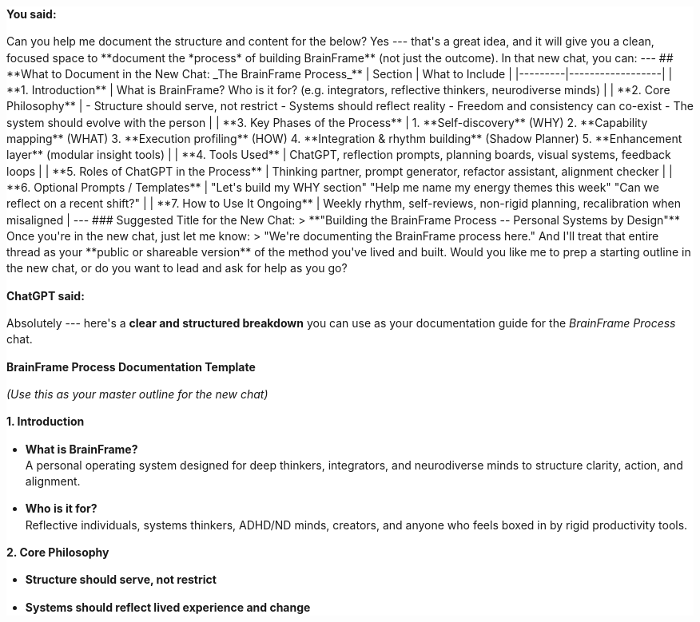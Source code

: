 **You said:**

Can you help me document the structure and content for the below? Yes
--- that's a great idea, and it will give you a clean, focused space to
\*\*document the \*process\* of building BrainFrame\*\* (not just the
outcome). In that new chat, you can: \-\-- \## \*\*What to Document in
the New Chat: \_The BrainFrame Process\_\*\* \| Section \| What to
Include \| \|\-\-\-\-\-\-\-\--\|\-\-\-\-\-\-\-\-\-\-\-\-\-\-\-\-\--\| \|
\*\*1. Introduction\*\* \| What is BrainFrame? Who is it for? (e.g.
integrators, reflective thinkers, neurodiverse minds) \| \| \*\*2. Core
Philosophy\*\* \| - Structure should serve, not restrict - Systems
should reflect reality - Freedom and consistency can co-exist - The
system should evolve with the person \| \| \*\*3. Key Phases of the
Process\*\* \| 1. \*\*Self-discovery\*\* (WHY) 2. \*\*Capability
mapping\*\* (WHAT) 3. \*\*Execution profiling\*\* (HOW) 4.
\*\*Integration & rhythm building\*\* (Shadow Planner) 5.
\*\*Enhancement layer\*\* (modular insight tools) \| \| \*\*4. Tools
Used\*\* \| ChatGPT, reflection prompts, planning boards, visual
systems, feedback loops \| \| \*\*5. Roles of ChatGPT in the Process\*\*
\| Thinking partner, prompt generator, refactor assistant, alignment
checker \| \| \*\*6. Optional Prompts / Templates\*\* \| "Let's build my
WHY section" "Help me name my energy themes this week" "Can we reflect
on a recent shift?" \| \| \*\*7. How to Use It Ongoing\*\* \| Weekly
rhythm, self-reviews, non-rigid planning, recalibration when misaligned
\| \-\-- \### Suggested Title for the New Chat: \> \*\*"Building the
BrainFrame Process -- Personal Systems by Design"\*\* Once you're in the
new chat, just let me know: \> "We're documenting the BrainFrame process
here." And I'll treat that entire thread as your \*\*public or shareable
version\*\* of the method you've lived and built. Would you like me to
prep a starting outline in the new chat, or do you want to lead and ask
for help as you go?

**ChatGPT said:**

Absolutely --- here's a **clear and structured breakdown** you can use
as your documentation guide for the *BrainFrame Process* chat.

**BrainFrame Process Documentation Template**

*(Use this as your master outline for the new chat)*

**1. Introduction**

- **What is BrainFrame?**\
  A personal operating system designed for deep thinkers, integrators,
  and neurodiverse minds to structure clarity, action, and alignment.

- **Who is it for?**\
  Reflective individuals, systems thinkers, ADHD/ND minds, creators, and
  anyone who feels boxed in by rigid productivity tools.

**2. Core Philosophy**

- **Structure should serve, not restrict**

- **Systems should reflect lived experience and change**
